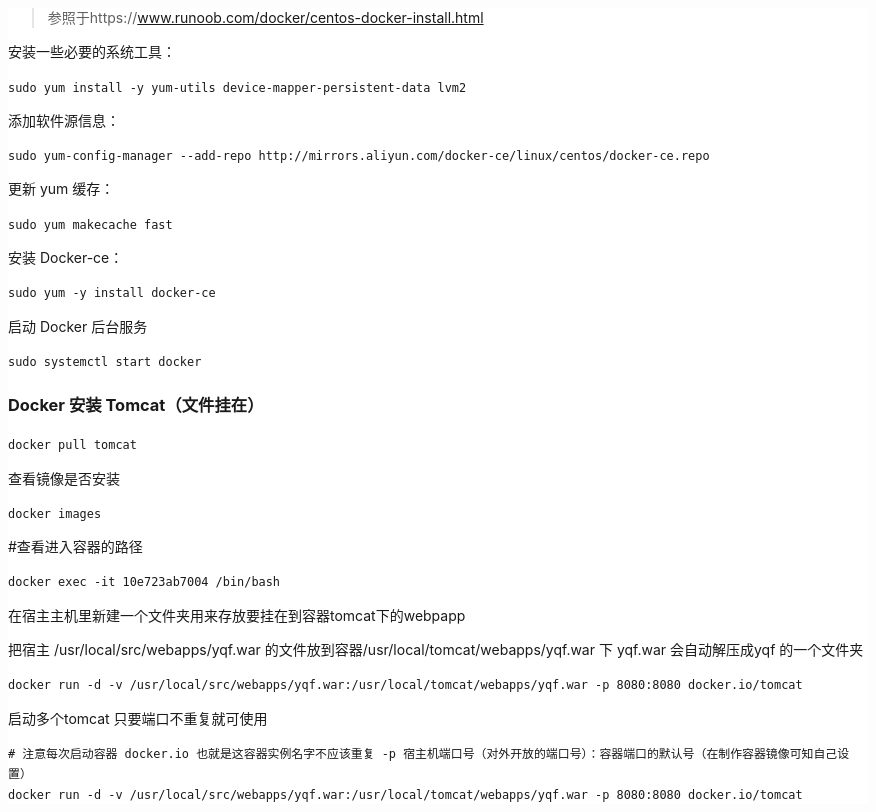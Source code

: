   > 参照于https://www.runoob.com/docker/centos-docker-install.html

安装一些必要的系统工具：

```
sudo yum install -y yum-utils device-mapper-persistent-data lvm2
```

添加软件源信息：

```
sudo yum-config-manager --add-repo http://mirrors.aliyun.com/docker-ce/linux/centos/docker-ce.repo
```

更新 yum 缓存：

```
sudo yum makecache fast
```

安装 Docker-ce：

```
sudo yum -y install docker-ce
```

启动 Docker 后台服务

```
sudo systemctl start docker
```

### Docker 安装 Tomcat（文件挂在）

```
docker pull tomcat
```

查看镜像是否安装

```
docker images
```

\#查看进入容器的路径

```
docker exec -it 10e723ab7004 /bin/bash
```

在宿主主机里新建一个文件夹用来存放要挂在到容器tomcat下的webpapp

把宿主 /usr/local/src/webapps/yqf.war 的文件放到容器/usr/local/tomcat/webapps/yqf.war 下 yqf.war 会自动解压成yqf 的一个文件夹

```
docker run -d -v /usr/local/src/webapps/yqf.war:/usr/local/tomcat/webapps/yqf.war -p 8080:8080 docker.io/tomcat
```

启动多个tomcat 只要端口不重复就可使用

```
# 注意每次启动容器 docker.io 也就是这容器实例名字不应该重复 -p 宿主机端口号（对外开放的端口号）：容器端口的默认号（在制作容器镜像可知自己设置）
docker run -d -v /usr/local/src/webapps/yqf.war:/usr/local/tomcat/webapps/yqf.war -p 8080:8080 docker.io/tomcat

```
